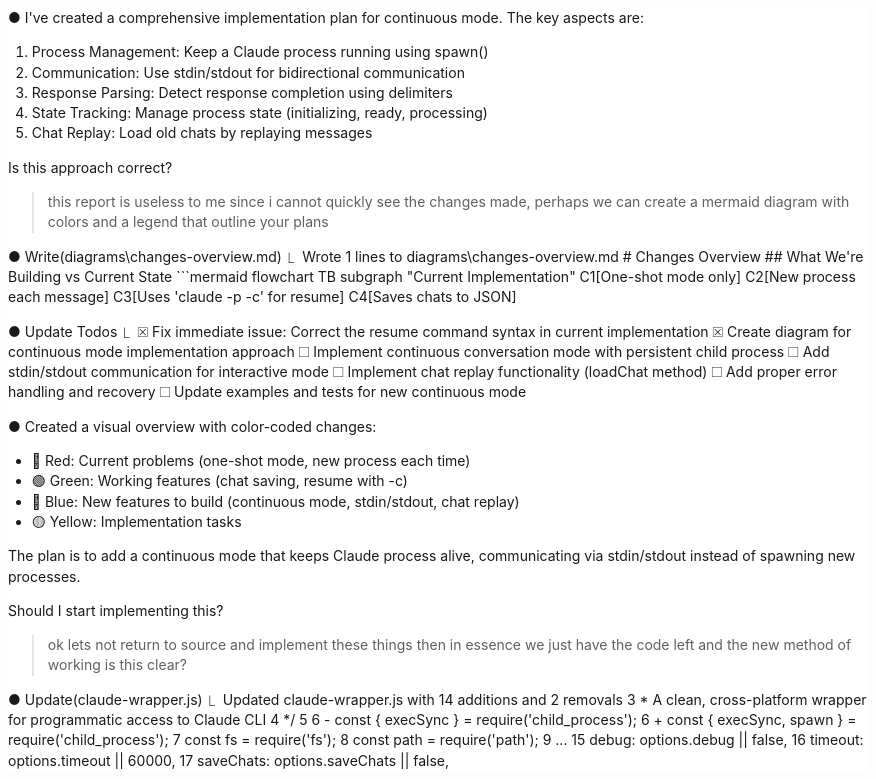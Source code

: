 ● I've created a comprehensive implementation plan for continuous mode. The key aspects are:

  1. Process Management: Keep a Claude process running using spawn()
  2. Communication: Use stdin/stdout for bidirectional communication
  3. Response Parsing: Detect response completion using delimiters
  4. State Tracking: Manage process state (initializing, ready, processing)
  5. Chat Replay: Load old chats by replaying messages

  Is this approach correct?

> this report is useless to me since i cannot quickly see the changes made, perhaps we can create a mermaid diagram
   with colors and a legend that outline your plans

● Write(diagrams\changes-overview.md)
  ⎿  Wrote 1 lines to diagrams\changes-overview.md
     # Changes Overview
     ## What We're Building vs Current State
     ```mermaid
     flowchart TB
         subgraph "Current Implementation"
             C1[One-shot mode only]
             C2[New process each message]
             C3[Uses 'claude -p -c' for resume]
             C4[Saves chats to JSON]

● Update Todos
  ⎿  ☒ Fix immediate issue: Correct the resume command syntax in current implementation
     ☒ Create diagram for continuous mode implementation approach
     ☐ Implement continuous conversation mode with persistent child process
     ☐ Add stdin/stdout communication for interactive mode
     ☐ Implement chat replay functionality (loadChat method)
     ☐ Add proper error handling and recovery
     ☐ Update examples and tests for new continuous mode

● Created a visual overview with color-coded changes:
  - 🔴 Red: Current problems (one-shot mode, new process each time)
  - 🟢 Green: Working features (chat saving, resume with -c)
  - 🔵 Blue: New features to build (continuous mode, stdin/stdout, chat replay)
  - 🟡 Yellow: Implementation tasks

  The plan is to add a continuous mode that keeps Claude process alive, communicating via stdin/stdout instead of
  spawning new processes.

  Should I start implementing this?

> ok lets not return to source and implement these things then in essence we just have the code left and the new
  method of working is this clear?

● Update(claude-wrapper.js)
  ⎿  Updated claude-wrapper.js with 14 additions and 2 removals
       3     * A clean, cross-platform wrapper for programmatic access to Claude CLI
       4     */
       5
       6 -  const { execSync } = require('child_process');
       6 +  const { execSync, spawn } = require('child_process');
       7    const fs = require('fs');
       8    const path = require('path');
       9
     ...
       15                debug: options.debug || false,
       16                timeout: options.timeout || 60000,
       17                saveChats: options.saveChats || false,